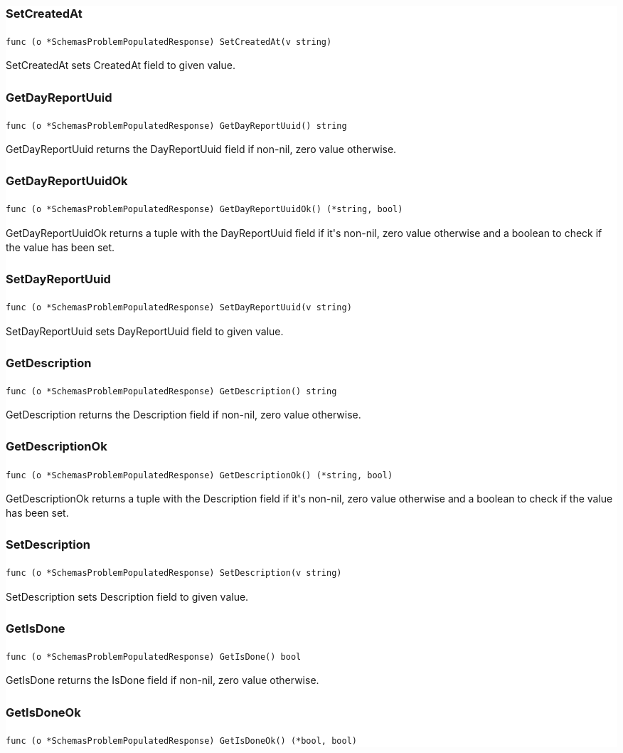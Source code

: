 ### SetCreatedAt

`func (o *SchemasProblemPopulatedResponse) SetCreatedAt(v string)`

SetCreatedAt sets CreatedAt field to given value.


### GetDayReportUuid

`func (o *SchemasProblemPopulatedResponse) GetDayReportUuid() string`

GetDayReportUuid returns the DayReportUuid field if non-nil, zero value otherwise.

### GetDayReportUuidOk

`func (o *SchemasProblemPopulatedResponse) GetDayReportUuidOk() (*string, bool)`

GetDayReportUuidOk returns a tuple with the DayReportUuid field if it's non-nil, zero value otherwise
and a boolean to check if the value has been set.

### SetDayReportUuid

`func (o *SchemasProblemPopulatedResponse) SetDayReportUuid(v string)`

SetDayReportUuid sets DayReportUuid field to given value.


### GetDescription

`func (o *SchemasProblemPopulatedResponse) GetDescription() string`

GetDescription returns the Description field if non-nil, zero value otherwise.

### GetDescriptionOk

`func (o *SchemasProblemPopulatedResponse) GetDescriptionOk() (*string, bool)`

GetDescriptionOk returns a tuple with the Description field if it's non-nil, zero value otherwise
and a boolean to check if the value has been set.

### SetDescription

`func (o *SchemasProblemPopulatedResponse) SetDescription(v string)`

SetDescription sets Description field to given value.


### GetIsDone

`func (o *SchemasProblemPopulatedResponse) GetIsDone() bool`

GetIsDone returns the IsDone field if non-nil, zero value otherwise.

### GetIsDoneOk

`func (o *SchemasProblemPopulatedResponse) GetIsDoneOk() (*bool, bool)`
